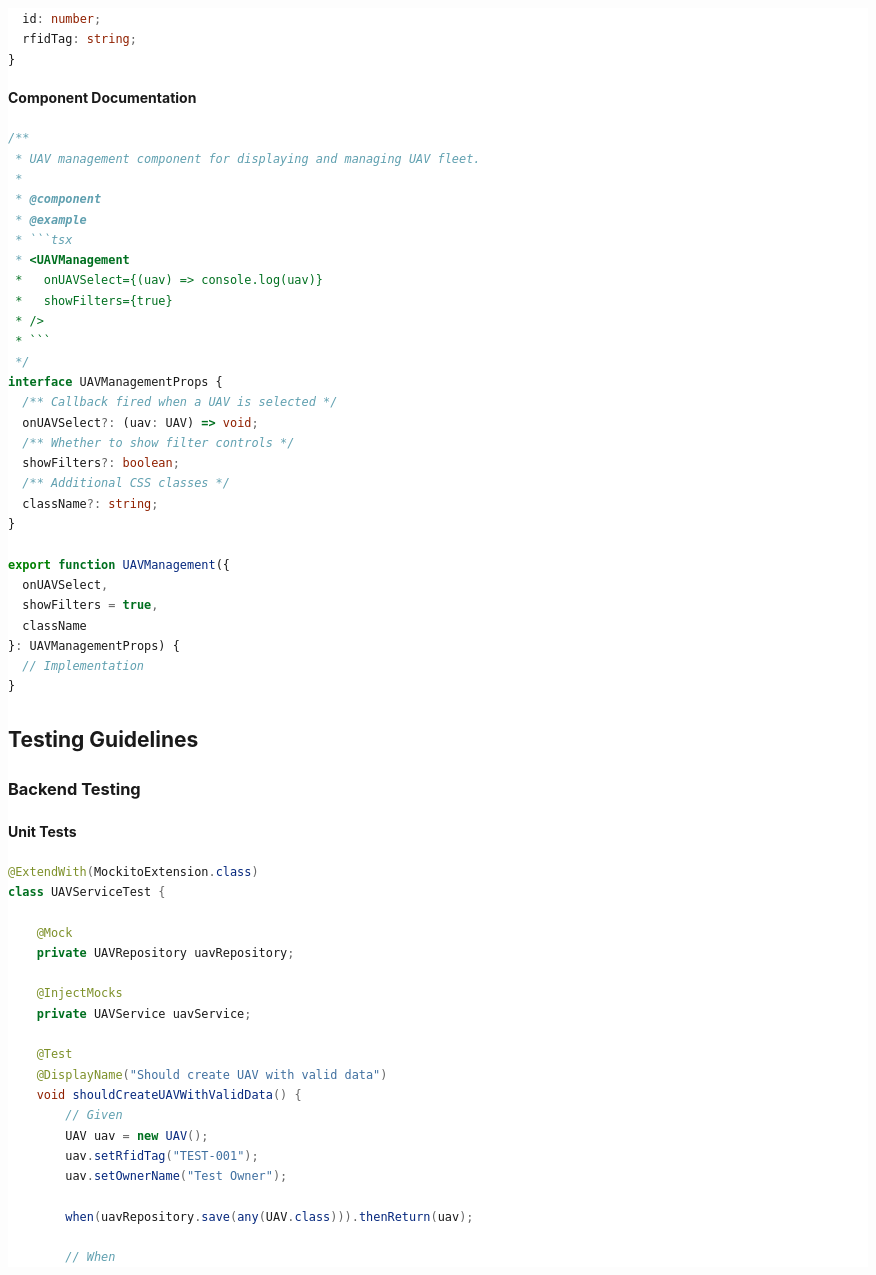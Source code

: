 ```typescript
  id: number;
  rfidTag: string;
}
```

#### Component Documentation
```typescript
/**
 * UAV management component for displaying and managing UAV fleet.
 * 
 * @component
 * @example
 * ```tsx
 * <UAVManagement 
 *   onUAVSelect={(uav) => console.log(uav)}
 *   showFilters={true}
 * />
 * ```
 */
interface UAVManagementProps {
  /** Callback fired when a UAV is selected */
  onUAVSelect?: (uav: UAV) => void;
  /** Whether to show filter controls */
  showFilters?: boolean;
  /** Additional CSS classes */
  className?: string;
}

export function UAVManagement({ 
  onUAVSelect, 
  showFilters = true, 
  className 
}: UAVManagementProps) {
  // Implementation
}
```

## Testing Guidelines

### Backend Testing

#### Unit Tests
```java
@ExtendWith(MockitoExtension.class)
class UAVServiceTest {
    
    @Mock
    private UAVRepository uavRepository;
    
    @InjectMocks
    private UAVService uavService;
    
    @Test
    @DisplayName("Should create UAV with valid data")
    void shouldCreateUAVWithValidData() {
        // Given
        UAV uav = new UAV();
        uav.setRfidTag("TEST-001");
        uav.setOwnerName("Test Owner");
        
        when(uavRepository.save(any(UAV.class))).thenReturn(uav);
        
        // When
```